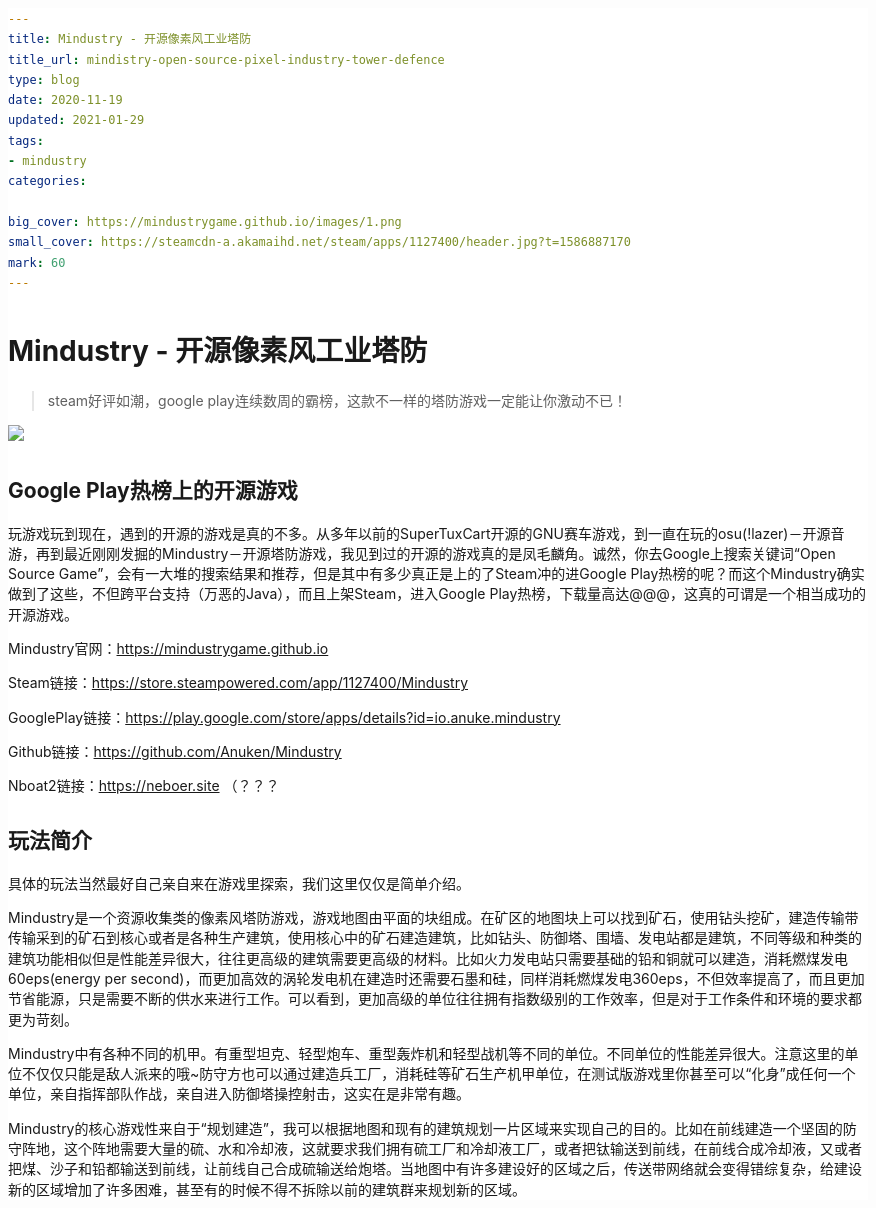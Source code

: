 ```yaml
---
title: Mindustry - 开源像素风工业塔防
title_url: mindistry-open-source-pixel-industry-tower-defence
type: blog
date: 2020-11-19
updated: 2021-01-29
tags: 
- mindustry
categories:

big_cover: https://mindustrygame.github.io/images/1.png
small_cover: https://steamcdn-a.akamaihd.net/steam/apps/1127400/header.jpg?t=1586887170
mark: 60
---
```

# Mindustry - 开源像素风工业塔防
> steam好评如潮，google play连续数周的霸榜，这款不一样的塔防游戏一定能让你激动不已！

![](https://mindustrygame.github.io/images/1.png) 

## Google Play热榜上的开源游戏

玩游戏玩到现在，遇到的开源的游戏是真的不多。从多年以前的SuperTuxCart开源的GNU赛车游戏，到一直在玩的osu(!lazer)－开源音游，再到最近刚刚发掘的Mindustry－开源塔防游戏，我见到过的开源的游戏真的是凤毛麟角。诚然，你去Google上搜索关键词“Open Source Game”，会有一大堆的搜索结果和推荐，但是其中有多少真正是上的了Steam冲的进Google Play热榜的呢？而这个Mindustry确实做到了这些，不但跨平台支持（万恶的Java），而且上架Steam，进入Google Play热榜，下载量高达@@@，这真的可谓是一个相当成功的开源游戏。

Mindustry官网：https://mindustrygame.github.io

Steam链接：https://store.steampowered.com/app/1127400/Mindustry

GooglePlay链接：https://play.google.com/store/apps/details?id=io.anuke.mindustry

Github链接：https://github.com/Anuken/Mindustry

Nboat2链接：https://neboer.site （？？？

## 玩法简介

具体的玩法当然最好自己亲自来在游戏里探索，我们这里仅仅是简单介绍。

Mindustry是一个资源收集类的像素风塔防游戏，游戏地图由平面的块组成。在矿区的地图块上可以找到矿石，使用钻头挖矿，建造传输带传输采到的矿石到核心或者是各种生产建筑，使用核心中的矿石建造建筑，比如钻头、防御塔、围墙、发电站都是建筑，不同等级和种类的建筑功能相似但是性能差异很大，往往更高级的建筑需要更高级的材料。比如火力发电站只需要基础的铅和铜就可以建造，消耗燃煤发电60eps(energy per second)，而更加高效的涡轮发电机在建造时还需要石墨和硅，同样消耗燃煤发电360eps，不但效率提高了，而且更加节省能源，只是需要不断的供水来进行工作。可以看到，更加高级的单位往往拥有指数级别的工作效率，但是对于工作条件和环境的要求都更为苛刻。

Mindustry中有各种不同的机甲。有重型坦克、轻型炮车、重型轰炸机和轻型战机等不同的单位。不同单位的性能差异很大。注意这里的单位不仅仅只能是敌人派来的哦~防守方也可以通过建造兵工厂，消耗硅等矿石生产机甲单位，在测试版游戏里你甚至可以“化身”成任何一个单位，亲自指挥部队作战，亲自进入防御塔操控射击，这实在是非常有趣。

Mindustry的核心游戏性来自于“规划建造”，我可以根据地图和现有的建筑规划一片区域来实现自己的目的。比如在前线建造一个坚固的防守阵地，这个阵地需要大量的硫、水和冷却液，这就要求我们拥有硫工厂和冷却液工厂，或者把钛输送到前线，在前线合成冷却液，又或者把煤、沙子和铅都输送到前线，让前线自己合成硫输送给炮塔。当地图中有许多建设好的区域之后，传送带网络就会变得错综复杂，给建设新的区域增加了许多困难，甚至有的时候不得不拆除以前的建筑群来规划新的区域。
